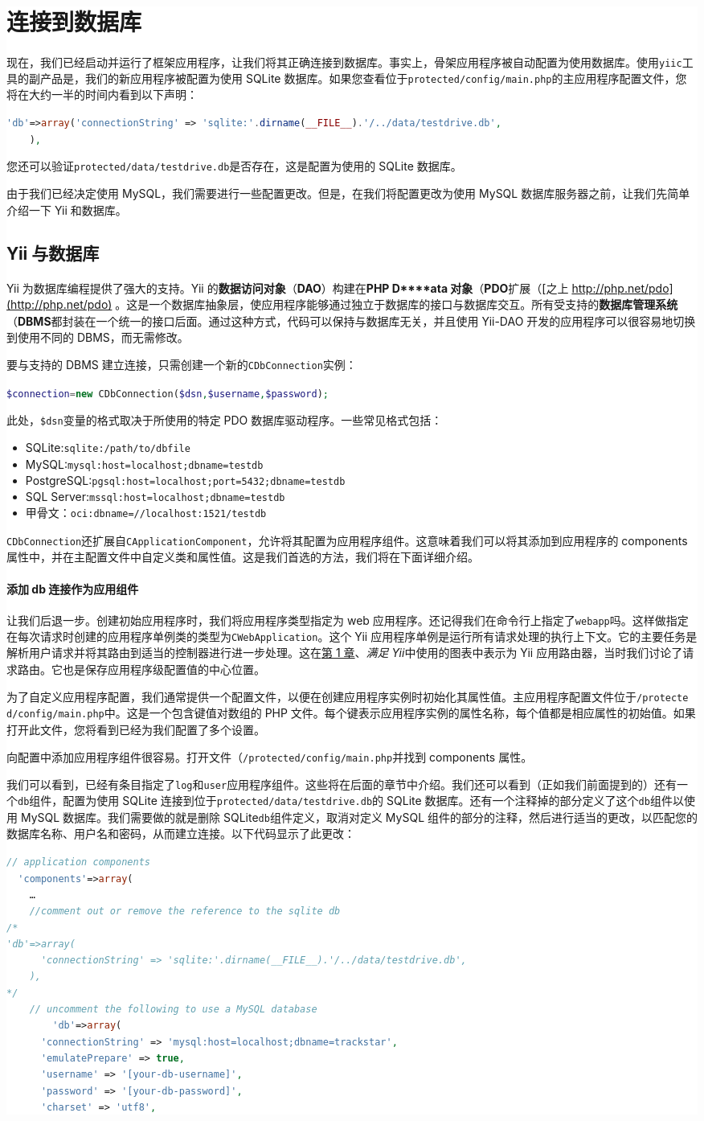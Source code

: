 # 连接到数据库

现在，我们已经启动并运行了框架应用程序，让我们将其正确连接到数据库。事实上，骨架应用程序被自动配置为使用数据库。使用`yiic`工具的副产品是，我们的新应用程序被配置为使用 SQLite 数据库。如果您查看位于`protected/config/main.php`的主应用程序配置文件，您将在大约一半的时间内看到以下声明：

```php
'db'=>array('connectionString' => 'sqlite:'.dirname(__FILE__).'/../data/testdrive.db',
    ),
```

您还可以验证`protected/data/testdrive.db`是否存在，这是配置为使用的 SQLite 数据库。

由于我们已经决定使用 MySQL，我们需要进行一些配置更改。但是，在我们将配置更改为使用 MySQL 数据库服务器之前，让我们先简单介绍一下 Yii 和数据库。

## Yii 与数据库

Yii 为数据库编程提供了强大的支持。Yii 的**数据访问对象**（**DAO**）构建在**PHP D****ata 对象**（**PDO**扩展（[之上 http://php.net/pdo](http://php.net/pdo) 。这是一个数据库抽象层，使应用程序能够通过独立于数据库的接口与数据库交互。所有受支持的**数据库管理系统**（**DBMS**都封装在一个统一的接口后面。通过这种方式，代码可以保持与数据库无关，并且使用 Yii-DAO 开发的应用程序可以很容易地切换到使用不同的 DBMS，而无需修改。

要与支持的 DBMS 建立连接，只需创建一个新的`CDbConnection`实例：

```php
$connection=new CDbConnection($dsn,$username,$password);
```

此处，`$dsn`变量的格式取决于所使用的特定 PDO 数据库驱动程序。一些常见格式包括：

*   SQLite:`sqlite:/path/to/dbfile`
*   MySQL:`mysql:host=localhost;dbname=testdb`
*   PostgreSQL:`pgsql:host=localhost;port=5432;dbname=testdb`
*   SQL Server:`mssql:host=localhost;dbname=testdb`
*   甲骨文：`oci:dbname=//localhost:1521/testdb`

`CDbConnection`还扩展自`CApplicationComponent`，允许将其配置为应用程序组件。这意味着我们可以将其添加到应用程序的 components 属性中，并在主配置文件中自定义类和属性值。这是我们首选的方法，我们将在下面详细介绍。

#### 添加 db 连接作为应用组件

让我们后退一步。创建初始应用程序时，我们将应用程序类型指定为 web 应用程序。还记得我们在命令行上指定了`webapp`吗。这样做指定在每次请求时创建的应用程序单例类的类型为`CWebApplication`。这个 Yii 应用程序单例是运行所有请求处理的执行上下文。它的主要任务是解析用户请求并将其路由到适当的控制器进行进一步处理。这在[第 1 章](01.html "Chapter 1. Meet Yii")、*满足 Yii*中使用的图表中表示为 Yii 应用路由器，当时我们讨论了请求路由。它也是保存应用程序级配置值的中心位置。

为了自定义应用程序配置，我们通常提供一个配置文件，以便在创建应用程序实例时初始化其属性值。主应用程序配置文件位于`/protected/config/main.php`中。这是一个包含键值对数组的 PHP 文件。每个键表示应用程序实例的属性名称，每个值都是相应属性的初始值。如果打开此文件，您将看到已经为我们配置了多个设置。

向配置中添加应用程序组件很容易。打开文件（`/protected/config/main.php`并找到 components 属性。

我们可以看到，已经有条目指定了`log`和`user`应用程序组件。这些将在后面的章节中介绍。我们还可以看到（正如我们前面提到的）还有一个`db`组件，配置为使用 SQLite 连接到位于`protected/data/testdrive.db`的 SQLite 数据库。还有一个注释掉的部分定义了这个`db`组件以使用 MySQL 数据库。我们需要做的就是删除 SQLite`db`组件定义，取消对定义 MySQL 组件的部分的注释，然后进行适当的更改，以匹配您的数据库名称、用户名和密码，从而建立连接。以下代码显示了此更改：

```php
// application components
  'components'=>array(
    …
    //comment out or remove the reference to the sqlite db
/*
'db'=>array(
      'connectionString' => 'sqlite:'.dirname(__FILE__).'/../data/testdrive.db',
    ),
*/
    // uncomment the following to use a MySQL database
        'db'=>array(
      'connectionString' => 'mysql:host=localhost;dbname=trackstar',
      'emulatePrepare' => true,
      'username' => '[your-db-username]',
      'password' => '[your-db-password]',
      'charset' => 'utf8',
```